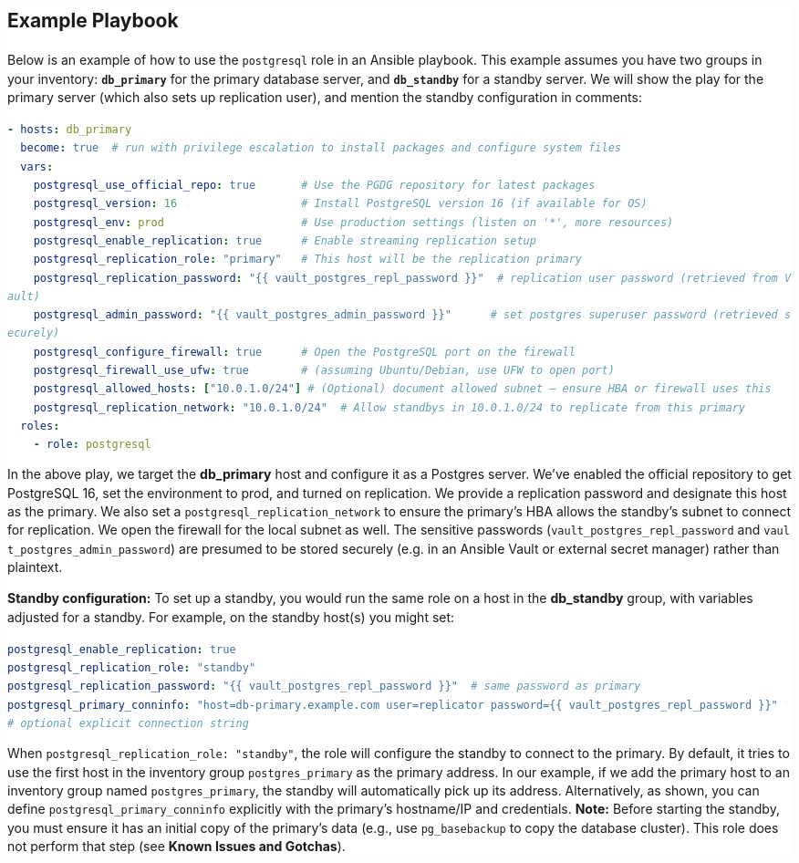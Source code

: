 ## Example Playbook

Below is an example of how to use the `postgresql` role in an Ansible playbook. This example assumes you have two groups in your inventory: **`db_primary`** for the primary database server, and **`db_standby`** for a standby server. We will show the play for the primary server (which also sets up replication user), and mention the standby configuration in comments:

```yaml
- hosts: db_primary
  become: true  # run with privilege escalation to install packages and configure system files
  vars:
    postgresql_use_official_repo: true       # Use the PGDG repository for latest packages
    postgresql_version: 16                   # Install PostgreSQL version 16 (if available for OS)
    postgresql_env: prod                     # Use production settings (listen on '*', more resources)
    postgresql_enable_replication: true      # Enable streaming replication setup
    postgresql_replication_role: "primary"   # This host will be the replication primary
    postgresql_replication_password: "{{ vault_postgres_repl_password }}"  # replication user password (retrieved from Vault)
    postgresql_admin_password: "{{ vault_postgres_admin_password }}"      # set postgres superuser password (retrieved securely)
    postgresql_configure_firewall: true      # Open the PostgreSQL port on the firewall
    postgresql_firewall_use_ufw: true        # (assuming Ubuntu/Debian, use UFW to open port)
    postgresql_allowed_hosts: ["10.0.1.0/24"] # (Optional) document allowed subnet – ensure HBA or firewall uses this
    postgresql_replication_network: "10.0.1.0/24"  # Allow standbys in 10.0.1.0/24 to replicate from this primary
  roles:
    - role: postgresql
```

In the above play, we target the **db_primary** host and configure it as a Postgres server. We’ve enabled the official repository to get PostgreSQL 16, set the environment to prod, and turned on replication. We provide a replication password and designate this host as the primary. We also set a `postgresql_replication_network` to ensure the primary’s HBA allows the standby’s subnet to connect for replication. We open the firewall for the local subnet as well. The sensitive passwords (`vault_postgres_repl_password` and `vault_postgres_admin_password`) are presumed to be stored securely (e.g. in an Ansible Vault or external secret manager) rather than plaintext.

**Standby configuration:** To set up a standby, you would run the same role on a host in the **db_standby** group, with variables adjusted for a standby. For example, on the standby host(s) you might set:

```yaml
postgresql_enable_replication: true
postgresql_replication_role: "standby"
postgresql_replication_password: "{{ vault_postgres_repl_password }}"  # same password as primary
postgresql_primary_conninfo: "host=db-primary.example.com user=replicator password={{ vault_postgres_repl_password }}"  # optional explicit connection string
```

When `postgresql_replication_role: "standby"`, the role will configure the standby to connect to the primary. By default, it tries to use the first host in the inventory group `postgres_primary` as the primary address. In our example, if we add the primary host to an inventory group named `postgres_primary`, the standby will automatically pick up its address. Alternatively, as shown, you can define `postgresql_primary_conninfo` explicitly with the primary’s hostname/IP and credentials. **Note:** Before starting the standby, you must ensure it has an initial copy of the primary’s data (e.g., use `pg_basebackup` to copy the database cluster). This role does not perform that step (see **Known Issues and Gotchas**).
